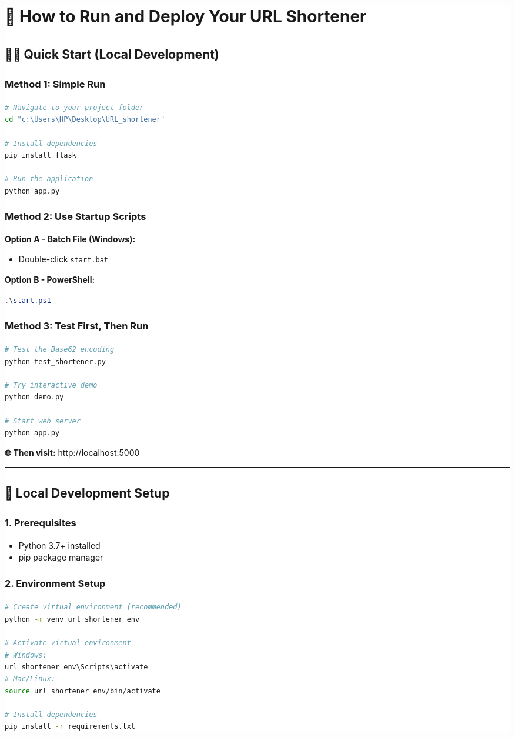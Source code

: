# 🚀 How to Run and Deploy Your URL Shortener

## 🏃‍♂️ Quick Start (Local Development)

### Method 1: Simple Run
```bash
# Navigate to your project folder
cd "c:\Users\HP\Desktop\URL_shortener"

# Install dependencies
pip install flask

# Run the application
python app.py
```

### Method 2: Use Startup Scripts
**Option A - Batch File (Windows):**
- Double-click `start.bat`

**Option B - PowerShell:**
```powershell
.\start.ps1
```

### Method 3: Test First, Then Run
```bash
# Test the Base62 encoding
python test_shortener.py

# Try interactive demo
python demo.py

# Start web server
python app.py
```

**🌐 Then visit:** http://localhost:5000

---

## 🔧 Local Development Setup

### 1. Prerequisites
- Python 3.7+ installed
- pip package manager

### 2. Environment Setup
```bash
# Create virtual environment (recommended)
python -m venv url_shortener_env

# Activate virtual environment
# Windows:
url_shortener_env\Scripts\activate
# Mac/Linux:
source url_shortener_env/bin/activate

# Install dependencies
pip install -r requirements.txt
```
